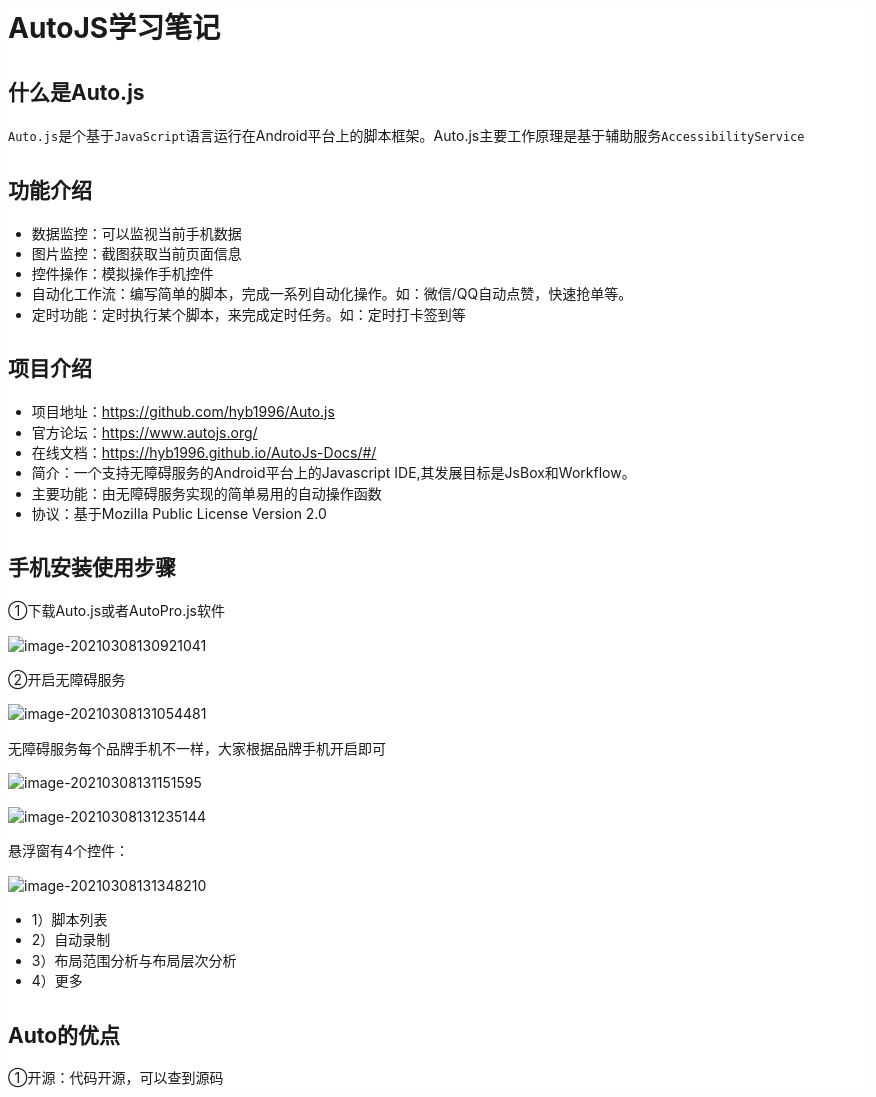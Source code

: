 # AutoJS学习笔记

## 什么是Auto.js
``Auto.js``是个基于``JavaScript``语言运行在Android平台上的脚本框架。Auto.js主要工作原理是基于辅助服务``AccessibilityService``

## 功能介绍
- 数据监控：可以监视当前手机数据
- 图片监控：截图获取当前页面信息
- 控件操作：模拟操作手机控件
- 自动化工作流：编写简单的脚本，完成一系列自动化操作。如：微信/QQ自动点赞，快速抢单等。
- 定时功能：定时执行某个脚本，来完成定时任务。如：定时打卡签到等

## 项目介绍
- 项目地址：https://github.com/hyb1996/Auto.js
- 官方论坛：https://www.autojs.org/
- 在线文档：https://hyb1996.github.io/AutoJs-Docs/#/
- 简介：一个支持无障碍服务的Android平台上的Javascript IDE,其发展目标是JsBox和Workflow。
- 主要功能：由无障碍服务实现的简单易用的自动操作函数
- 协议：基于Mozilla Public License Version 2.0

## 手机安装使用步骤

①下载Auto.js或者AutoPro.js软件

![image-20210308130921041](https://gitee.com/ran_yong/auto.js/raw/master/img/image-20210308130921041.png)

②开启无障碍服务

![image-20210308131054481](https://gitee.com/ran_yong/auto.js/raw/master/img/image-20210308131054481.png)

无障碍服务每个品牌手机不一样，大家根据品牌手机开启即可

![image-20210308131151595](https://gitee.com/ran_yong/auto.js/raw/master/img/image-20210308131151595.png)

![image-20210308131235144](https://gitee.com/ran_yong/auto.js/raw/master/img/image-20210308131235144.png)

悬浮窗有4个控件：

![image-20210308131348210](https://gitee.com/ran_yong/auto.js/raw/master/img/image-20210308131348210.png)

- 1）脚本列表
- 2）自动录制
- 3）布局范围分析与布局层次分析
- 4）更多

## Auto的优点

①开源：代码开源，可以查到源码

